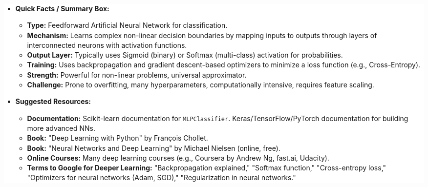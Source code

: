 *   **Quick Facts / Summary Box:**
    *   **Type:** Feedforward Artificial Neural Network for classification.
    *   **Mechanism:** Learns complex non-linear decision boundaries by mapping inputs to outputs through layers of interconnected neurons with activation functions.
    *   **Output Layer:** Typically uses Sigmoid (binary) or Softmax (multi-class) activation for probabilities.
    *   **Training:** Uses backpropagation and gradient descent-based optimizers to minimize a loss function (e.g., Cross-Entropy).
    *   **Strength:** Powerful for non-linear problems, universal approximator.
    *   **Challenge:** Prone to overfitting, many hyperparameters, computationally intensive, requires feature scaling.

*   **Suggested Resources:**
    *   **Documentation:** Scikit-learn documentation for `MLPClassifier`. Keras/TensorFlow/PyTorch documentation for building more advanced NNs.
    *   **Book:** "Deep Learning with Python" by François Chollet.
    *   **Book:** "Neural Networks and Deep Learning" by Michael Nielsen (online, free).
    *   **Online Courses:** Many deep learning courses (e.g., Coursera by Andrew Ng, fast.ai, Udacity).
    *   **Terms to Google for Deeper Learning:** "Backpropagation explained," "Softmax function," "Cross-entropy loss," "Optimizers for neural networks (Adam, SGD)," "Regularization in neural networks."